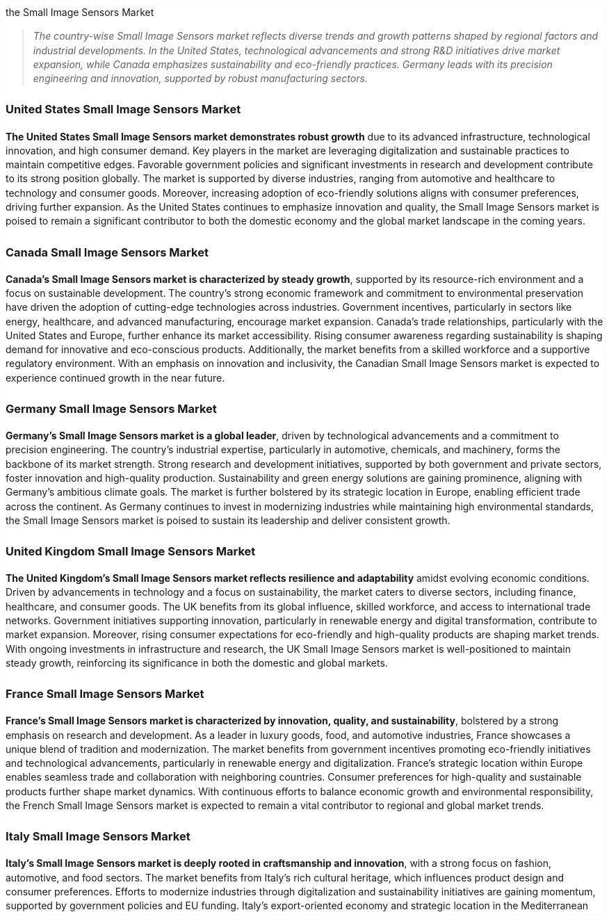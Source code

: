the Small Image Sensors Market<br /></span></h1><blockquote><p><em><span class="">The country-wise Small Image Sensors market reflects diverse trends and growth patterns shaped by regional factors and industrial developments. In the United States, technological advancements and strong R&amp;D initiatives drive market expansion, while Canada emphasizes sustainability and eco-friendly practices. Germany leads with its precision engineering and innovation, supported by robust manufacturing sectors.</span></em></p></blockquote><h3><strong>United States Small Image Sensors Market</strong></h3><p><strong>The United States Small Image Sensors market demonstrates robust growth</strong> due to its advanced infrastructure, technological innovation, and high consumer demand. Key players in the market are leveraging digitalization and sustainable practices to maintain competitive edges. Favorable government policies and significant investments in research and development contribute to its strong position globally. The market is supported by diverse industries, ranging from automotive and healthcare to technology and consumer goods. Moreover, increasing adoption of eco-friendly solutions aligns with consumer preferences, driving further expansion. As the United States continues to emphasize innovation and quality, the Small Image Sensors market is poised to remain a significant contributor to both the domestic economy and the global market landscape in the coming years.</p><h3><strong>Canada Small Image Sensors Market</strong></h3><p><strong>Canada&rsquo;s Small Image Sensors market is characterized by steady growth</strong>, supported by its resource-rich environment and a focus on sustainable development. The country&rsquo;s strong economic framework and commitment to environmental preservation have driven the adoption of cutting-edge technologies across industries. Government incentives, particularly in sectors like energy, healthcare, and advanced manufacturing, encourage market expansion. Canada&rsquo;s trade relationships, particularly with the United States and Europe, further enhance its market accessibility. Rising consumer awareness regarding sustainability is shaping demand for innovative and eco-conscious products. Additionally, the market benefits from a skilled workforce and a supportive regulatory environment. With an emphasis on innovation and inclusivity, the Canadian Small Image Sensors market is expected to experience continued growth in the near future.</p><h3><strong>Germany Small Image Sensors Market</strong></h3><p><strong>Germany&rsquo;s Small Image Sensors market is a global leader</strong>, driven by technological advancements and a commitment to precision engineering. The country&rsquo;s industrial expertise, particularly in automotive, chemicals, and machinery, forms the backbone of its market strength. Strong research and development initiatives, supported by both government and private sectors, foster innovation and high-quality production. Sustainability and green energy solutions are gaining prominence, aligning with Germany&rsquo;s ambitious climate goals. The market is further bolstered by its strategic location in Europe, enabling efficient trade across the continent. As Germany continues to invest in modernizing industries while maintaining high environmental standards, the Small Image Sensors market is poised to sustain its leadership and deliver consistent growth.</p><h3><strong>United Kingdom Small Image Sensors Market</strong></h3><p><strong>The United Kingdom&rsquo;s Small Image Sensors market reflects resilience and adaptability</strong> amidst evolving economic conditions. Driven by advancements in technology and a focus on sustainability, the market caters to diverse sectors, including finance, healthcare, and consumer goods. The UK benefits from its global influence, skilled workforce, and access to international trade networks. Government initiatives supporting innovation, particularly in renewable energy and digital transformation, contribute to market expansion. Moreover, rising consumer expectations for eco-friendly and high-quality products are shaping market trends. With ongoing investments in infrastructure and research, the UK Small Image Sensors market is well-positioned to maintain steady growth, reinforcing its significance in both the domestic and global markets.</p><h3><strong>France Small Image Sensors Market</strong></h3><p><strong>France&rsquo;s Small Image Sensors market is characterized by innovation, quality, and sustainability</strong>, bolstered by a strong emphasis on research and development. As a leader in luxury goods, food, and automotive industries, France showcases a unique blend of tradition and modernization. The market benefits from government incentives promoting eco-friendly initiatives and technological advancements, particularly in renewable energy and digitalization. France&rsquo;s strategic location within Europe enables seamless trade and collaboration with neighboring countries. Consumer preferences for high-quality and sustainable products further shape market dynamics. With continuous efforts to balance economic growth and environmental responsibility, the French Small Image Sensors market is expected to remain a vital contributor to regional and global market trends.</p><h3><strong>Italy Small Image Sensors Market</strong></h3><p><strong>Italy&rsquo;s Small Image Sensors market is deeply rooted in craftsmanship and innovation</strong>, with a strong focus on fashion, automotive, and food sectors. The market benefits from Italy&rsquo;s rich cultural heritage, which influences product design and consumer preferences. Efforts to modernize industries through digitalization and sustainability initiatives are gaining momentum, supported by government policies and EU funding. Italy&rsquo;s export-oriented economy and strategic location in the Mediterranean